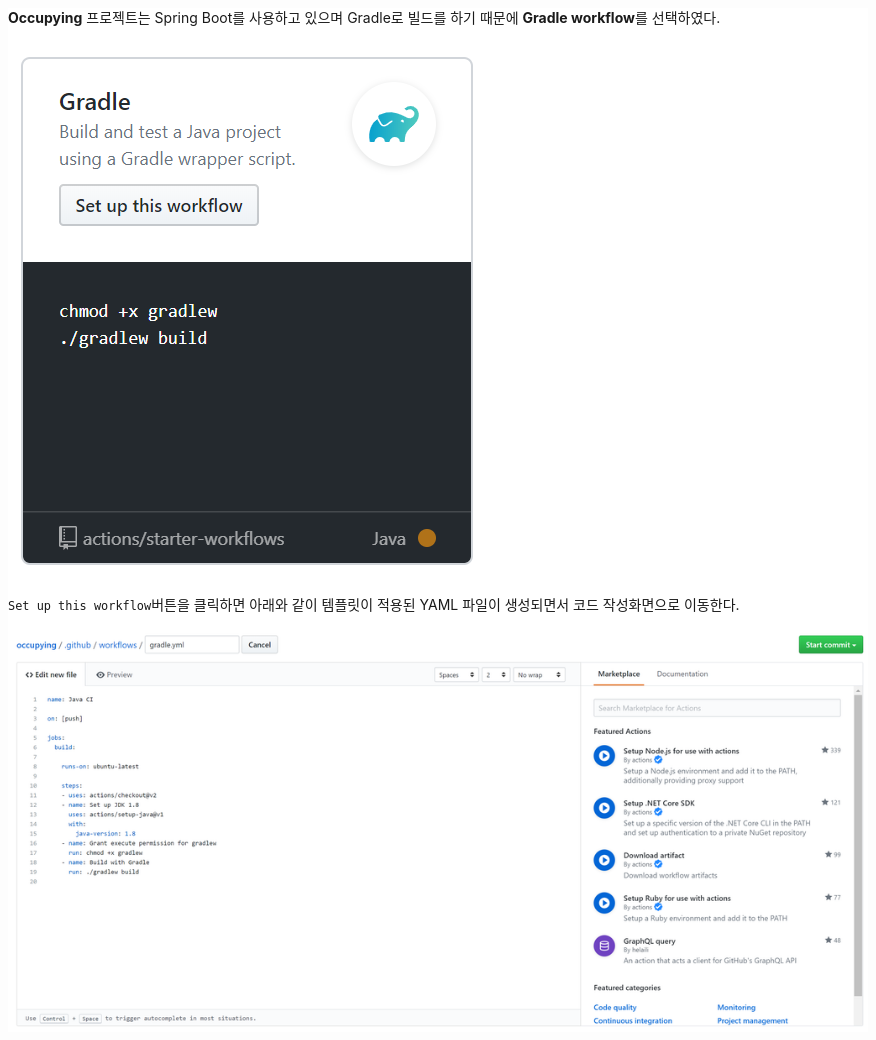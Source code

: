 **Occupying** 프로젝트는 Spring Boot를 사용하고 있으며 Gradle로 빌드를 하기 때문에 **Gradle workflow**를 선택하였다.

![Gradle-workflows](/assets/images/posts/tutorial-of-ci-with-git-actions/gradle-workflows.png)

`Set up this workflow`버튼을 클릭하면 아래와 같이 템플릿이 적용된 YAML 파일이 생성되면서 코드 작성화면으로 이동한다.

![Gradle-template](/assets/images/posts/tutorial-of-ci-with-git-actions/gradle-template.png)
